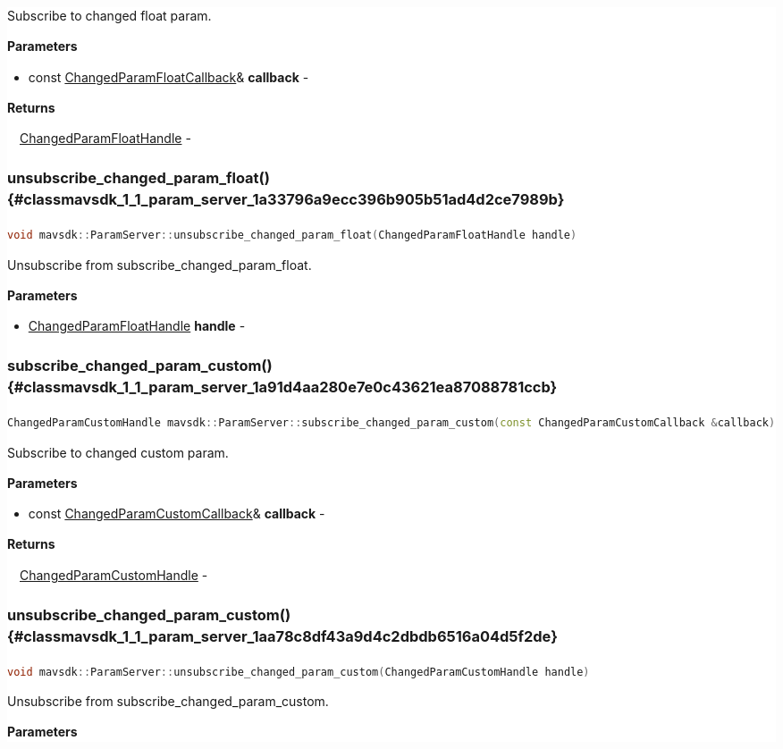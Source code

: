 
Subscribe to changed float param.


**Parameters**

* const [ChangedParamFloatCallback](classmavsdk_1_1_param_server.md#classmavsdk_1_1_param_server_1a11b86b8482f80f95130647dfa98ebaa3)& **callback** - 

**Returns**

&emsp;[ChangedParamFloatHandle](classmavsdk_1_1_param_server.md#classmavsdk_1_1_param_server_1a86b8aa9c92d3d6d7dd47fc9b8f0bf881) - 

### unsubscribe_changed_param_float() {#classmavsdk_1_1_param_server_1a33796a9ecc396b905b51ad4d2ce7989b}
```cpp
void mavsdk::ParamServer::unsubscribe_changed_param_float(ChangedParamFloatHandle handle)
```


Unsubscribe from subscribe_changed_param_float.


**Parameters**

* [ChangedParamFloatHandle](classmavsdk_1_1_param_server.md#classmavsdk_1_1_param_server_1a86b8aa9c92d3d6d7dd47fc9b8f0bf881) **handle** - 

### subscribe_changed_param_custom() {#classmavsdk_1_1_param_server_1a91d4aa280e7e0c43621ea87088781ccb}
```cpp
ChangedParamCustomHandle mavsdk::ParamServer::subscribe_changed_param_custom(const ChangedParamCustomCallback &callback)
```


Subscribe to changed custom param.


**Parameters**

* const [ChangedParamCustomCallback](classmavsdk_1_1_param_server.md#classmavsdk_1_1_param_server_1ada550af744c9125178f7ad74d3c1041a)& **callback** - 

**Returns**

&emsp;[ChangedParamCustomHandle](classmavsdk_1_1_param_server.md#classmavsdk_1_1_param_server_1a27cf0998ffff4bbdb3f00743b30c903f) - 

### unsubscribe_changed_param_custom() {#classmavsdk_1_1_param_server_1aa78c8df43a9d4c2dbdb6516a04d5f2de}
```cpp
void mavsdk::ParamServer::unsubscribe_changed_param_custom(ChangedParamCustomHandle handle)
```


Unsubscribe from subscribe_changed_param_custom.


**Parameters**
